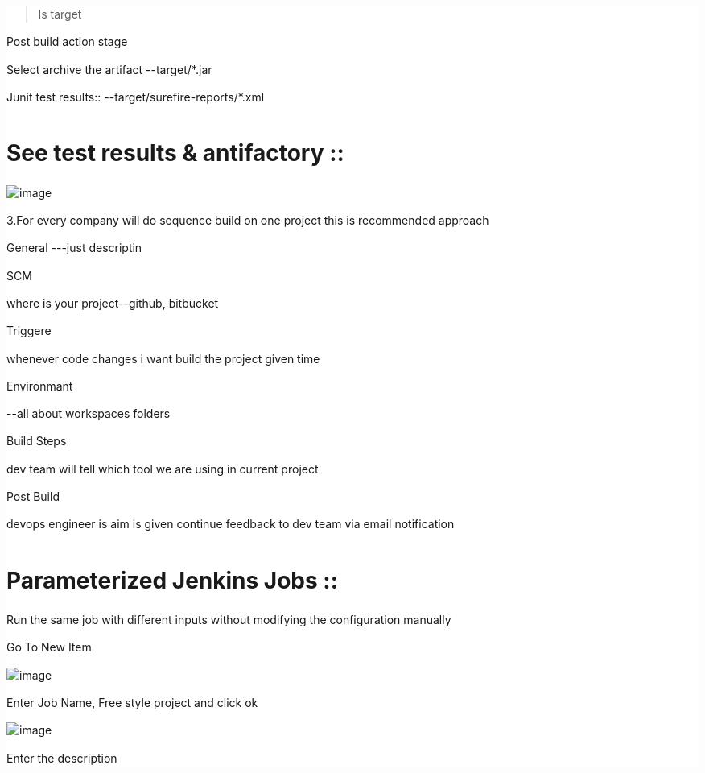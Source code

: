 
>ls target 

Post build action stage

Select archive the artifact
--target/*.jar

Junit test results::
--target/surefire-reports/*.xml

See test results & antifactory ::
===================================


![image](https://github.com/user-attachments/assets/819809c2-3611-45e0-abd0-0139b29d166b)




3.For every company will do sequence build on one project this is recommended approach



General  ---just descriptin

SCM

where is your project--github, bitbucket

Triggere

whenever code changes i want build the project given time

Environmant

--all about workspaces folders

Build Steps

dev team will tell which tool we are using in current project


Post Build

devops engineer is aim is given continue feedback to dev team via email notification


Parameterized Jenkins Jobs ::
===============================

Run the same job with different inputs without modifying the configuration manually

Go To New Item

![image](https://github.com/user-attachments/assets/695a7137-6283-462b-8ff7-37ffb4f6ff68)


Enter Job Name, Free style project and click ok

![image](https://github.com/user-attachments/assets/da12fe42-db98-40e1-af80-1ba335b50596)



Enter the description
